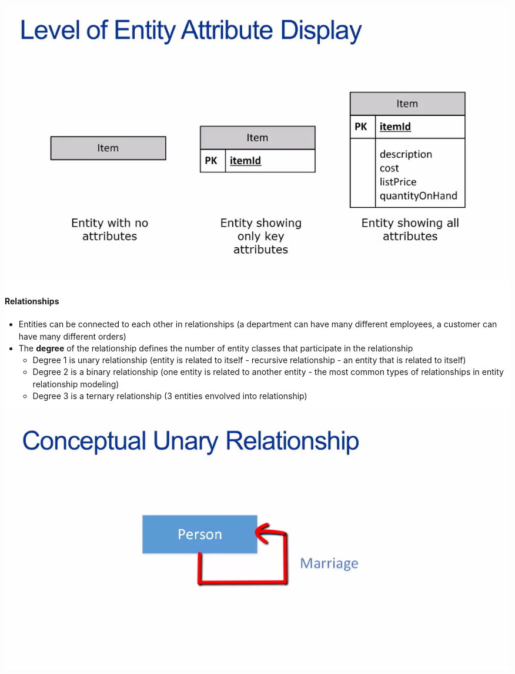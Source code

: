 ![Representation](./images/representation-in-er.png)

#### Relationships
- Entities can be connected to each other in relationships (a department can have many different employees, a customer can have many different orders)
- The **degree** of the relationship defines the number of entity classes that participate in the relationship
    + Degree 1 is unary relationship (entity is related to itself - recursive relationship - an entity that is related to itself)
    + Degree 2 is a binary relationship (one entity is related to another entity - the most common types of relationships in entity relationship modeling)
    + Degree 3 is a ternary relationship (3 entities envolved into relationship)

![Unary](./images/unary.png)

